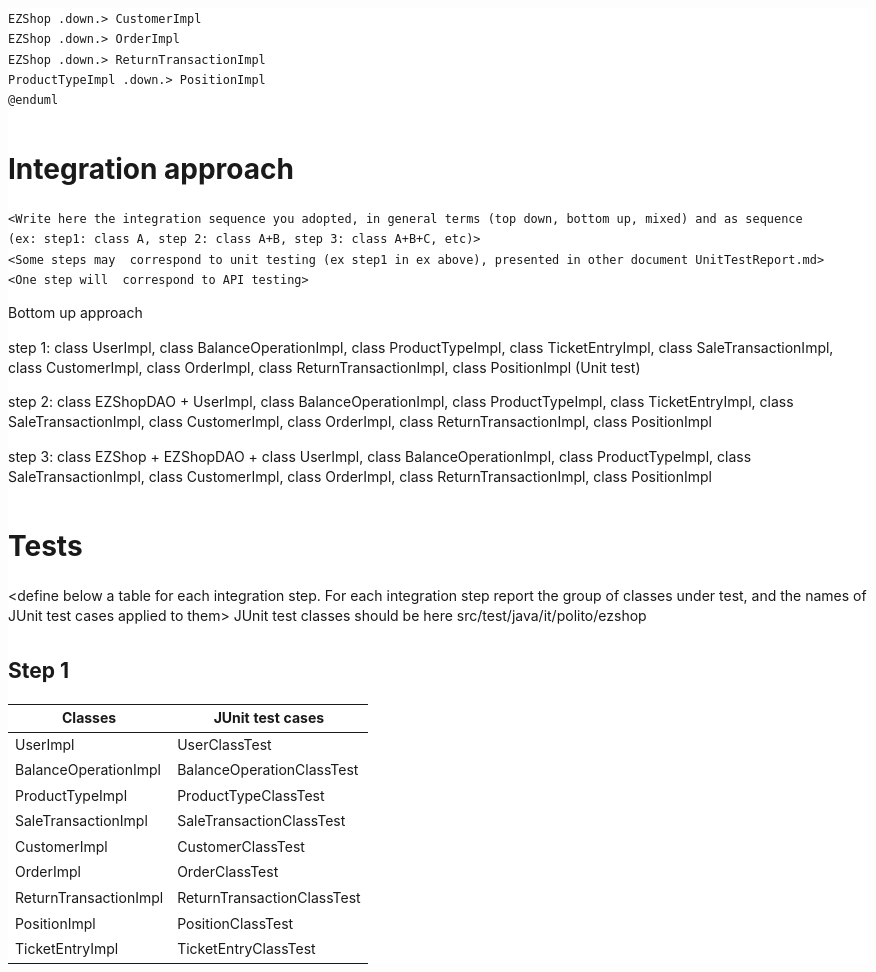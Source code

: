```plantuml
EZShop .down.> CustomerImpl
EZShop .down.> OrderImpl
EZShop .down.> ReturnTransactionImpl
ProductTypeImpl .down.> PositionImpl
@enduml
```

# Integration approach

    <Write here the integration sequence you adopted, in general terms (top down, bottom up, mixed) and as sequence
    (ex: step1: class A, step 2: class A+B, step 3: class A+B+C, etc)> 
    <Some steps may  correspond to unit testing (ex step1 in ex above), presented in other document UnitTestReport.md>
    <One step will  correspond to API testing>
    
Bottom up approach  

step 1: class UserImpl, class BalanceOperationImpl, class ProductTypeImpl, class TicketEntryImpl, class SaleTransactionImpl, class CustomerImpl, class OrderImpl, class ReturnTransactionImpl, class PositionImpl (Unit test)
  
step 2: class EZShopDAO + UserImpl, class BalanceOperationImpl, class ProductTypeImpl, class TicketEntryImpl, class SaleTransactionImpl, class CustomerImpl, class OrderImpl, class ReturnTransactionImpl, class PositionImpl

step 3: class EZShop + EZShopDAO + class UserImpl, class BalanceOperationImpl, class ProductTypeImpl, class SaleTransactionImpl, class CustomerImpl, class OrderImpl, class ReturnTransactionImpl, class PositionImpl
  

#  Tests

   <define below a table for each integration step. For each integration step report the group of classes under test, and the names of
     JUnit test cases applied to them> JUnit test classes should be here src/test/java/it/polito/ezshop

## Step 1
| Classes               | JUnit test cases           |
| --------------------- | -------------------------- |
| UserImpl              | UserClassTest              |
| BalanceOperationImpl  | BalanceOperationClassTest  |
| ProductTypeImpl       | ProductTypeClassTest       |
| SaleTransactionImpl   | SaleTransactionClassTest   |
| CustomerImpl          | CustomerClassTest          |
| OrderImpl             | OrderClassTest             |
| ReturnTransactionImpl | ReturnTransactionClassTest |
| PositionImpl          | PositionClassTest          |
| TicketEntryImpl       | TicketEntryClassTest       |
